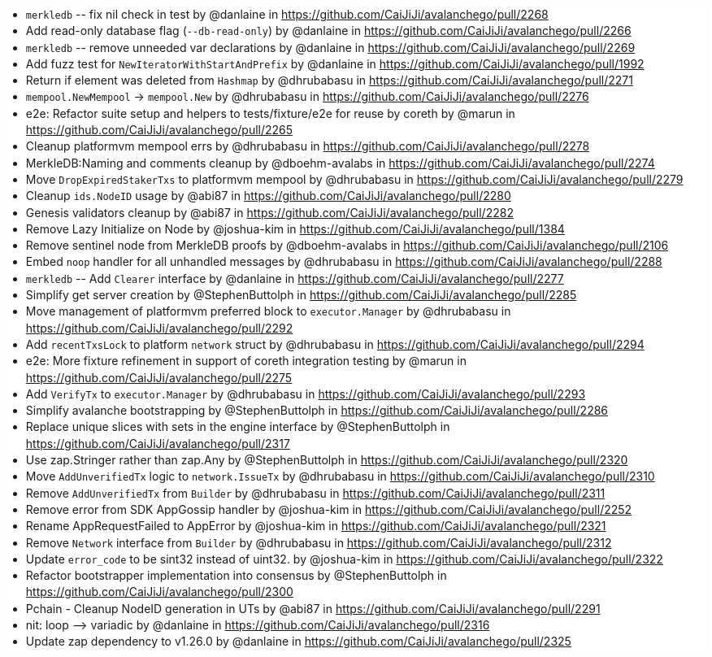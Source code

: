 - `merkledb` -- fix nil check in test by @danlaine in https://github.com/CaiJiJi/avalanchego/pull/2268
- Add read-only database flag (`--db-read-only`)  by @danlaine in https://github.com/CaiJiJi/avalanchego/pull/2266
- `merkledb` -- remove unneeded var declarations by @danlaine in https://github.com/CaiJiJi/avalanchego/pull/2269
- Add fuzz test for `NewIteratorWithStartAndPrefix` by @danlaine in https://github.com/CaiJiJi/avalanchego/pull/1992
- Return if element was deleted from `Hashmap` by @dhrubabasu in https://github.com/CaiJiJi/avalanchego/pull/2271
- `mempool.NewMempool` -> `mempool.New` by @dhrubabasu in https://github.com/CaiJiJi/avalanchego/pull/2276
- e2e: Refactor suite setup and helpers to tests/fixture/e2e for reuse by coreth by @marun in https://github.com/CaiJiJi/avalanchego/pull/2265
- Cleanup platformvm mempool errs by @dhrubabasu in https://github.com/CaiJiJi/avalanchego/pull/2278
- MerkleDB:Naming and comments cleanup by @dboehm-avalabs in https://github.com/CaiJiJi/avalanchego/pull/2274
- Move `DropExpiredStakerTxs` to platformvm mempool by @dhrubabasu in https://github.com/CaiJiJi/avalanchego/pull/2279
- Cleanup `ids.NodeID` usage by @abi87 in https://github.com/CaiJiJi/avalanchego/pull/2280
- Genesis validators cleanup by @abi87 in https://github.com/CaiJiJi/avalanchego/pull/2282
- Remove Lazy Initialize on Node by @joshua-kim in https://github.com/CaiJiJi/avalanchego/pull/1384
- Remove sentinel node from MerkleDB proofs by @dboehm-avalabs in https://github.com/CaiJiJi/avalanchego/pull/2106
- Embed `noop` handler for all unhandled messages by @dhrubabasu in https://github.com/CaiJiJi/avalanchego/pull/2288
- `merkledb` -- Add `Clearer` interface  by @danlaine in https://github.com/CaiJiJi/avalanchego/pull/2277
- Simplify get server creation by @StephenButtolph in https://github.com/CaiJiJi/avalanchego/pull/2285
- Move management of platformvm preferred block to `executor.Manager` by @dhrubabasu in https://github.com/CaiJiJi/avalanchego/pull/2292
- Add `recentTxsLock` to platform `network` struct by @dhrubabasu in https://github.com/CaiJiJi/avalanchego/pull/2294
- e2e: More fixture refinement in support of coreth integration testing  by @marun in https://github.com/CaiJiJi/avalanchego/pull/2275
- Add `VerifyTx` to `executor.Manager` by @dhrubabasu in https://github.com/CaiJiJi/avalanchego/pull/2293
- Simplify avalanche bootstrapping by @StephenButtolph in https://github.com/CaiJiJi/avalanchego/pull/2286
- Replace unique slices with sets in the engine interface by @StephenButtolph in https://github.com/CaiJiJi/avalanchego/pull/2317
- Use zap.Stringer rather than zap.Any by @StephenButtolph in https://github.com/CaiJiJi/avalanchego/pull/2320
- Move `AddUnverifiedTx` logic to `network.IssueTx` by @dhrubabasu in https://github.com/CaiJiJi/avalanchego/pull/2310
- Remove `AddUnverifiedTx` from `Builder` by @dhrubabasu in https://github.com/CaiJiJi/avalanchego/pull/2311
- Remove error from SDK AppGossip handler by @joshua-kim in https://github.com/CaiJiJi/avalanchego/pull/2252
- Rename AppRequestFailed to AppError by @joshua-kim in https://github.com/CaiJiJi/avalanchego/pull/2321
- Remove `Network` interface from `Builder` by @dhrubabasu in https://github.com/CaiJiJi/avalanchego/pull/2312
- Update `error_code` to be sint32 instead of uint32. by @joshua-kim in https://github.com/CaiJiJi/avalanchego/pull/2322
- Refactor bootstrapper implementation into consensus by @StephenButtolph in https://github.com/CaiJiJi/avalanchego/pull/2300
- Pchain - Cleanup NodeID generation in UTs by @abi87 in https://github.com/CaiJiJi/avalanchego/pull/2291
- nit: loop --> variadic by @danlaine in https://github.com/CaiJiJi/avalanchego/pull/2316
- Update zap dependency to v1.26.0 by @danlaine in https://github.com/CaiJiJi/avalanchego/pull/2325